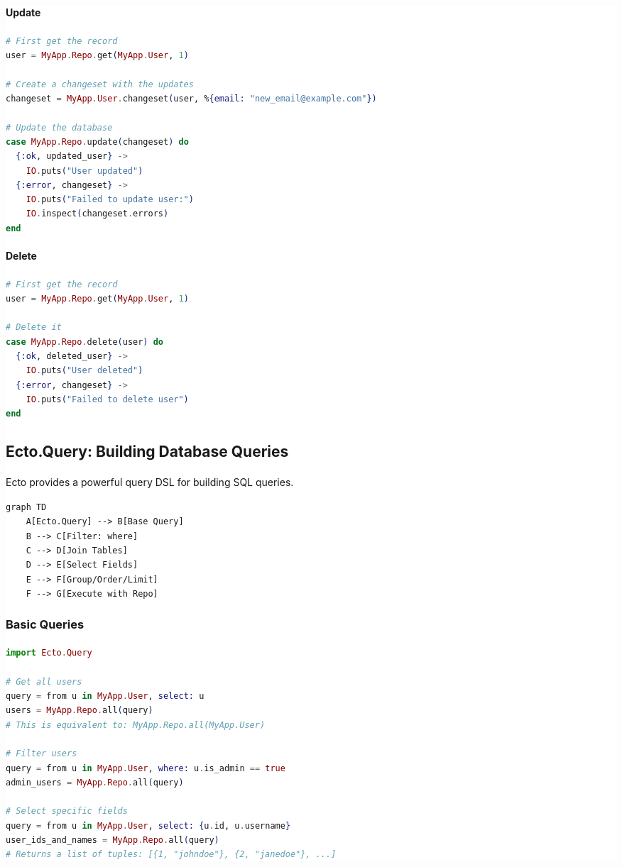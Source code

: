 #### Update

```elixir
# First get the record
user = MyApp.Repo.get(MyApp.User, 1)

# Create a changeset with the updates
changeset = MyApp.User.changeset(user, %{email: "new_email@example.com"})

# Update the database
case MyApp.Repo.update(changeset) do
  {:ok, updated_user} ->
    IO.puts("User updated")
  {:error, changeset} ->
    IO.puts("Failed to update user:")
    IO.inspect(changeset.errors)
end
```

#### Delete

```elixir
# First get the record
user = MyApp.Repo.get(MyApp.User, 1)

# Delete it
case MyApp.Repo.delete(user) do
  {:ok, deleted_user} ->
    IO.puts("User deleted")
  {:error, changeset} ->
    IO.puts("Failed to delete user")
end
```

## Ecto.Query: Building Database Queries

Ecto provides a powerful query DSL for building SQL queries.

```mermaid
graph TD
    A[Ecto.Query] --> B[Base Query]
    B --> C[Filter: where]
    C --> D[Join Tables]
    D --> E[Select Fields]
    E --> F[Group/Order/Limit]
    F --> G[Execute with Repo]
```

### Basic Queries

```elixir
import Ecto.Query

# Get all users
query = from u in MyApp.User, select: u
users = MyApp.Repo.all(query)
# This is equivalent to: MyApp.Repo.all(MyApp.User)

# Filter users
query = from u in MyApp.User, where: u.is_admin == true
admin_users = MyApp.Repo.all(query)

# Select specific fields
query = from u in MyApp.User, select: {u.id, u.username}
user_ids_and_names = MyApp.Repo.all(query)
# Returns a list of tuples: [{1, "johndoe"}, {2, "janedoe"}, ...]
```